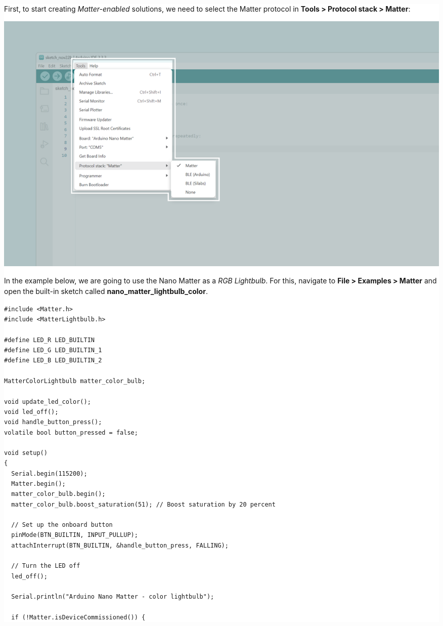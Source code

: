 First, to start creating *Matter-enabled* solutions, we need to select the Matter protocol in **Tools > Protocol stack > Matter**:

![Matter Protocol stack selected](assets/matter-setup-2.png)

In the example below, we are going to use the Nano Matter as a *RGB Lightbulb*. For this, navigate to **File > Examples > Matter** and open the built-in sketch called **nano_matter_lightbulb_color**.

```arduino
#include <Matter.h>
#include <MatterLightbulb.h>

#define LED_R LED_BUILTIN
#define LED_G LED_BUILTIN_1
#define LED_B LED_BUILTIN_2

MatterColorLightbulb matter_color_bulb;

void update_led_color();
void led_off();
void handle_button_press();
volatile bool button_pressed = false;

void setup()
{
  Serial.begin(115200);
  Matter.begin();
  matter_color_bulb.begin();
  matter_color_bulb.boost_saturation(51); // Boost saturation by 20 percent

  // Set up the onboard button
  pinMode(BTN_BUILTIN, INPUT_PULLUP);
  attachInterrupt(BTN_BUILTIN, &handle_button_press, FALLING);

  // Turn the LED off
  led_off();

  Serial.println("Arduino Nano Matter - color lightbulb");

  if (!Matter.isDeviceCommissioned()) {
```